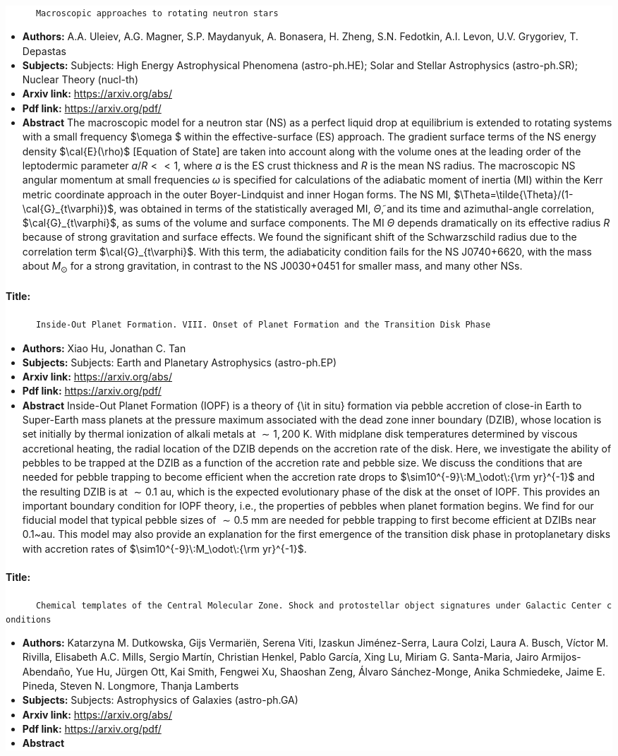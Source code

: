           Macroscopic approaches to rotating neutron stars
 - **Authors:** A.A. Uleiev, A.G. Magner, S.P. Maydanyuk, A. Bonasera, H. Zheng, S.N. Fedotkin, A.I. Levon, U.V. Grygoriev, T. Depastas
 - **Subjects:** Subjects:
High Energy Astrophysical Phenomena (astro-ph.HE); Solar and Stellar Astrophysics (astro-ph.SR); Nuclear Theory (nucl-th)
 - **Arxiv link:** https://arxiv.org/abs/
 - **Pdf link:** https://arxiv.org/pdf/
 - **Abstract**
 The macroscopic model for a neutron star (NS) as a perfect liquid drop at equilibrium is extended to rotating systems with a small frequency $\omega $ within the effective-surface (ES) approach. The gradient surface terms of the NS energy density $\cal{E}(\rho)$ [Equation of State] are taken into account along with the volume ones at the leading order of the leptodermic parameter $a/R << 1$, where $a$ is the ES crust thickness and $R$ is the mean NS radius. The macroscopic NS angular momentum at small frequencies $\omega$ is specified for calculations of the adiabatic moment of inertia (MI) within the Kerr metric coordinate approach in the outer Boyer-Lindquist and inner Hogan forms. The NS MI, $\Theta=\tilde{\Theta}/(1-\cal{G}_{t\varphi})$, was obtained in terms of the statistically averaged MI, $\tilde{\Theta}$, and its time and azimuthal-angle correlation, $\cal{G}_{t\varphi}$, as sums of the volume and surface components. The MI $\Theta$ depends dramatically on its effective radius $R$ because of strong gravitation and surface effects. We found the significant shift of the Schwarzschild radius due to the correlation term $\cal{G}_{t\varphi}$. With this term, the adiabaticity condition fails for the NS J0740+6620, with the mass about $M_\odot$ for a strong gravitation, in contrast to the NS J0030+0451 for smaller mass, and many other NSs.
#### Title:
          Inside-Out Planet Formation. VIII. Onset of Planet Formation and the Transition Disk Phase
 - **Authors:** Xiao Hu, Jonathan C. Tan
 - **Subjects:** Subjects:
Earth and Planetary Astrophysics (astro-ph.EP)
 - **Arxiv link:** https://arxiv.org/abs/
 - **Pdf link:** https://arxiv.org/pdf/
 - **Abstract**
 Inside-Out Planet Formation (IOPF) is a theory of {\it in situ} formation via pebble accretion of close-in Earth to Super-Earth mass planets at the pressure maximum associated with the dead zone inner boundary (DZIB), whose location is set initially by thermal ionization of alkali metals at $\sim1,200\:$K. With midplane disk temperatures determined by viscous accretional heating, the radial location of the DZIB depends on the accretion rate of the disk. Here, we investigate the ability of pebbles to be trapped at the DZIB as a function of the accretion rate and pebble size. We discuss the conditions that are needed for pebble trapping to become efficient when the accretion rate drops to $\sim10^{-9}\:M_\odot\:{\rm yr}^{-1}$ and the resulting DZIB is at $\sim 0.1\:$au, which is the expected evolutionary phase of the disk at the onset of IOPF. This provides an important boundary condition for IOPF theory, i.e., the properties of pebbles when planet formation begins. We find for our fiducial model that typical pebble sizes of $\sim0.5\:$mm are needed for pebble trapping to first become efficient at DZIBs near 0.1~au. This model may also provide an explanation for the first emergence of the transition disk phase in protoplanetary disks with accretion rates of $\sim10^{-9}\:M_\odot\:{\rm yr}^{-1}$.
#### Title:
          Chemical templates of the Central Molecular Zone. Shock and protostellar object signatures under Galactic Center conditions
 - **Authors:** Katarzyna M. Dutkowska, Gijs Vermariën, Serena Viti, Izaskun Jiménez-Serra, Laura Colzi, Laura A. Busch, Víctor M. Rivilla, Elisabeth A.C. Mills, Sergio Martín, Christian Henkel, Pablo García, Xing Lu, Miriam G. Santa-Maria, Jairo Armijos-Abendaño, Yue Hu, Jürgen Ott, Kai Smith, Fengwei Xu, Shaoshan Zeng, Álvaro Sánchez-Monge, Anika Schmiedeke, Jaime E. Pineda, Steven N. Longmore, Thanja Lamberts
 - **Subjects:** Subjects:
Astrophysics of Galaxies (astro-ph.GA)
 - **Arxiv link:** https://arxiv.org/abs/
 - **Pdf link:** https://arxiv.org/pdf/
 - **Abstract**